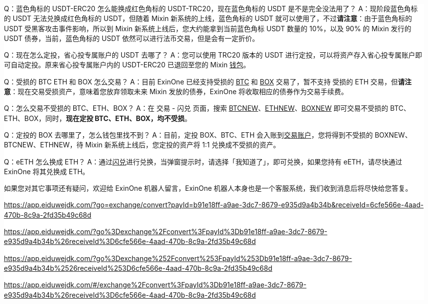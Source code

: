 

Q：蓝色角标的 USDT-ERC20 怎么能换成红色角标的 USDT-TRC20，现在蓝色角标的 USDT 是不是完全没法用了？
A：现阶段蓝色角标的 USDT 无法兑换成红色角标的 USDT，但随着 Mixin 新系统的上线，蓝色角标的 USDT 就可以使用了，不过**请注意**：由于蓝色角标的 USDT 受黑客攻击事件影响，所以到 Mixin 新系统上线后，您大约能拿到当前蓝色角标 USDT 数量的 10%，以及 90% 的 Mixin 发行的 USDT 债券，当前，蓝色角标的 USDT 依然可以进行法币交易，但是会有一定折价。

Q：现在怎么定投，省心投专属账户的 USDT 去哪了？
A：您可以使用 TRC20 版本的 USDT 进行定投，可以将资产存入省心投专属账户即可自动定投。原来省心投专属账户内的 USDT-ERC20 已退回至您的 Mixin [钱包](https://app.eiduwejdk.com/?go=assets/mixinWallet/detail?id=4d8c508b-91c5-375b-92b0-ee702ed2dac5&type=0&isStaking=false)。

Q：受损的 BTC ETH 和 BOX 怎么交易？
A：目前 ExinOne 已经支持受损的 [BTC](https://app.eiduwejdk.com/?go=exchange/convert?payId=c6d0c728-2624-429b-8e0d-d9d19b6592fa&receiveId=b91e18ff-a9ae-3dc7-8679-e935d9a4b34b) 和 [BOX](exchange/convert?payId=f5ef6b5d-cc5a-3d90-b2c0-a2fd386e7a3c&receiveId=b91e18ff-a9ae-3dc7-8679-e935d9a4b34b) 交易了，暂不支持 受损的 ETH 交易，但**请注意**：现在交易受损资产，意味着您放弃领取未来 Mixin 发放的债券，ExinOne 将收取相应的债券作为交易手续费。

Q：怎么交易不受损的 BTC、ETH、BOX？
A：在 交易 - 闪兑 页面，搜索 [BTCNEW](https://app.eiduwejdk.com/?go=exchange/convert?payId=b91e18ff-a9ae-3dc7-8679-e935d9a4b34b&receiveId=e17ec0e3-fe54-3584-aeee-b16e376a6938)、[ETHNEW](https://app.eiduwejdk.com/?go=exchange/convert?payId=b91e18ff-a9ae-3dc7-8679-e935d9a4b34b&receiveId=ce991085-542e-353a-9679-b2c836d1d320)、[BOXNEW](https://app.eiduwejdk.com/?go=exchange/convert?payId=b91e18ff-a9ae-3dc7-8679-e935d9a4b34b&receiveId=cd4272c6-d10b-3c3c-bfd9-7a077c5a27ab) 即可交易不受损的 BTC、ETH、BOX，同时，**现在定投 BTC、ETH、BOX，均不受损**。

Q：定投的 BOX 去哪里了，怎么钱包里找不到？
A：目前，定投 BOX、BTC、ETH 会入账到[交易账户](https://app.eiduwejdk.com/?go=assets/liquidity/my)，您将得到不受损的 BOXNEW、BTCNEW、ETHNEW，待 Mixin 新系统上线后，您定投的资产将 1:1 兑换成不受损的资产。

Q：eETH 怎么换成 ETH？
A：通过[闪兑](https://app.eiduwejdk.com/?go=exchange/convert?payId=f51ced0d-c99f-3efd-9e17-7c8e7efc2dab&receiveId=43d61dcd-e413-450d-80b8-101d5e903357)进行兑换，当弹窗提示时，请选择「我知道了」，即可兑换，如果您持有 eETH，请尽快通过 ExinOne 将其兑换成 ETH。



如果您对其它事项还有疑问，欢迎给 ExinOne 机器人留言，ExinOne 机器人本身也是一个客服系统，我们收到消息后将尽快给您答复。





https://app.eiduwejdk.com/?go=exchange/convert?payId=b91e18ff-a9ae-3dc7-8679-e935d9a4b34b&receiveId=6cfe566e-4aad-470b-8c9a-2fd35b49c68d



https://app.eiduwejdk.com/?go%3Dexchange%2Fconvert%3FpayId%3Db91e18ff-a9ae-3dc7-8679-e935d9a4b34b%26receiveId%3D6cfe566e-4aad-470b-8c9a-2fd35b49c68d



https://app.eiduwejdk.com/?go%3Dexchange%252Fconvert%253FpayId%253Db91e18ff-a9ae-3dc7-8679-e935d9a4b34b%2526receiveId%253D6cfe566e-4aad-470b-8c9a-2fd35b49c68d







https://app.eiduwejdk.com/#/exchange%2Fconvert%3FpayId%3Db91e18ff-a9ae-3dc7-8679-e935d9a4b34b%26receiveId%3D6cfe566e-4aad-470b-8c9a-2fd35b49c68d
